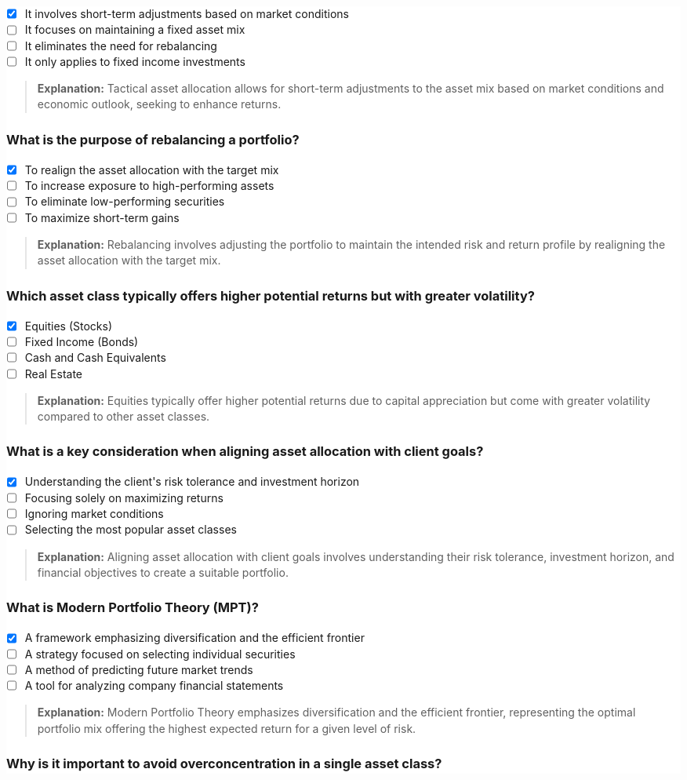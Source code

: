 - [x] It involves short-term adjustments based on market conditions
- [ ] It focuses on maintaining a fixed asset mix
- [ ] It eliminates the need for rebalancing
- [ ] It only applies to fixed income investments

> **Explanation:** Tactical asset allocation allows for short-term adjustments to the asset mix based on market conditions and economic outlook, seeking to enhance returns.

### What is the purpose of rebalancing a portfolio?

- [x] To realign the asset allocation with the target mix
- [ ] To increase exposure to high-performing assets
- [ ] To eliminate low-performing securities
- [ ] To maximize short-term gains

> **Explanation:** Rebalancing involves adjusting the portfolio to maintain the intended risk and return profile by realigning the asset allocation with the target mix.

### Which asset class typically offers higher potential returns but with greater volatility?

- [x] Equities (Stocks)
- [ ] Fixed Income (Bonds)
- [ ] Cash and Cash Equivalents
- [ ] Real Estate

> **Explanation:** Equities typically offer higher potential returns due to capital appreciation but come with greater volatility compared to other asset classes.

### What is a key consideration when aligning asset allocation with client goals?

- [x] Understanding the client's risk tolerance and investment horizon
- [ ] Focusing solely on maximizing returns
- [ ] Ignoring market conditions
- [ ] Selecting the most popular asset classes

> **Explanation:** Aligning asset allocation with client goals involves understanding their risk tolerance, investment horizon, and financial objectives to create a suitable portfolio.

### What is Modern Portfolio Theory (MPT)?

- [x] A framework emphasizing diversification and the efficient frontier
- [ ] A strategy focused on selecting individual securities
- [ ] A method of predicting future market trends
- [ ] A tool for analyzing company financial statements

> **Explanation:** Modern Portfolio Theory emphasizes diversification and the efficient frontier, representing the optimal portfolio mix offering the highest expected return for a given level of risk.

### Why is it important to avoid overconcentration in a single asset class?
